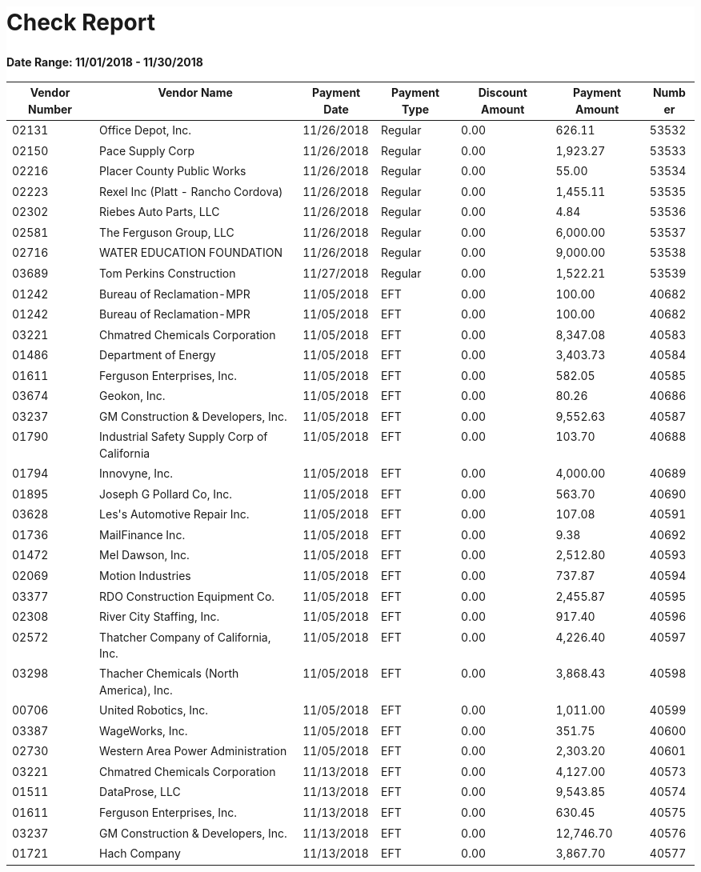 # Check Report
**Date Range: 11/01/2018 - 11/30/2018**

| Vendor Number | Vendor Name                                   | Payment Date | Payment Type | Discount Amount | Payment Amount | Number  |
|---------------|-----------------------------------------------|--------------|--------------|------------------|----------------|---------|
| 02131         | Office Depot, Inc.                           | 11/26/2018   | Regular      | 0.00             | 626.11         | 53532   |
| 02150         | Pace Supply Corp                              | 11/26/2018   | Regular      | 0.00             | 1,923.27       | 53533   |
| 02216         | Placer County Public Works                    | 11/26/2018   | Regular      | 0.00             | 55.00          | 53534   |
| 02223         | Rexel Inc (Platt - Rancho Cordova)          | 11/26/2018   | Regular      | 0.00             | 1,455.11       | 53535   |
| 02302         | Riebes Auto Parts, LLC                        | 11/26/2018   | Regular      | 0.00             | 4.84           | 53536   |
| 02581         | The Ferguson Group, LLC                       | 11/26/2018   | Regular      | 0.00             | 6,000.00       | 53537   |
| 02716         | WATER EDUCATION FOUNDATION                    | 11/26/2018   | Regular      | 0.00             | 9,000.00       | 53538   |
| 03689         | Tom Perkins Construction                       | 11/27/2018   | Regular      | 0.00             | 1,522.21       | 53539   |
| 01242         | Bureau of Reclamation-MPR                     | 11/05/2018   | EFT          | 0.00             | 100.00         | 40682   |
| 01242         | Bureau of Reclamation-MPR                     | 11/05/2018   | EFT          | 0.00             | 100.00         | 40682   |
| 03221         | Chmatred Chemicals Corporation                | 11/05/2018   | EFT          | 0.00             | 8,347.08       | 40583   |
| 01486         | Department of Energy                          | 11/05/2018   | EFT          | 0.00             | 3,403.73       | 40584   |
| 01611         | Ferguson Enterprises, Inc.                    | 11/05/2018   | EFT          | 0.00             | 582.05         | 40585   |
| 03674         | Geokon, Inc.                                 | 11/05/2018   | EFT          | 0.00             | 80.26          | 40686   |
| 03237         | GM Construction & Developers, Inc.           | 11/05/2018   | EFT          | 0.00             | 9,552.63       | 40587   |
| 01790         | Industrial Safety Supply Corp of California   | 11/05/2018   | EFT          | 0.00             | 103.70         | 40688   |
| 01794         | Innovyne, Inc.                               | 11/05/2018   | EFT          | 0.00             | 4,000.00       | 40689   |
| 01895         | Joseph G Pollard Co, Inc.                    | 11/05/2018   | EFT          | 0.00             | 563.70         | 40690   |
| 03628         | Les's Automotive Repair Inc.                  | 11/05/2018   | EFT          | 0.00             | 107.08         | 40591   |
| 01736         | MailFinance Inc.                              | 11/05/2018   | EFT          | 0.00             | 9.38           | 40692   |
| 01472         | Mel Dawson, Inc.                             | 11/05/2018   | EFT          | 0.00             | 2,512.80       | 40593   |
| 02069         | Motion Industries                             | 11/05/2018   | EFT          | 0.00             | 737.87         | 40594   |
| 03377         | RDO Construction Equipment Co.                | 11/05/2018   | EFT          | 0.00             | 2,455.87       | 40595   |
| 02308         | River City Staffing, Inc.                     | 11/05/2018   | EFT          | 0.00             | 917.40         | 40596   |
| 02572         | Thatcher Company of California, Inc.          | 11/05/2018   | EFT          | 0.00             | 4,226.40       | 40597   |
| 03298         | Thacher Chemicals (North America), Inc.      | 11/05/2018   | EFT          | 0.00             | 3,868.43       | 40598   |
| 00706         | United Robotics, Inc.                         | 11/05/2018   | EFT          | 0.00             | 1,011.00       | 40599   |
| 03387         | WageWorks, Inc.                               | 11/05/2018   | EFT          | 0.00             | 351.75         | 40600   |
| 02730         | Western Area Power Administration             | 11/05/2018   | EFT          | 0.00             | 2,303.20       | 40601   |
| 03221         | Chmatred Chemicals Corporation                | 11/13/2018   | EFT          | 0.00             | 4,127.00       | 40573   |
| 01511         | DataProse, LLC                               | 11/13/2018   | EFT          | 0.00             | 9,543.85       | 40574   |
| 01611         | Ferguson Enterprises, Inc.                    | 11/13/2018   | EFT          | 0.00             | 630.45         | 40575   |
| 03237         | GM Construction & Developers, Inc.           | 11/13/2018   | EFT          | 0.00             | 12,746.70      | 40576   |
| 01721         | Hach Company                                  | 11/13/2018   | EFT          | 0.00             | 3,867.70       | 40577   |
